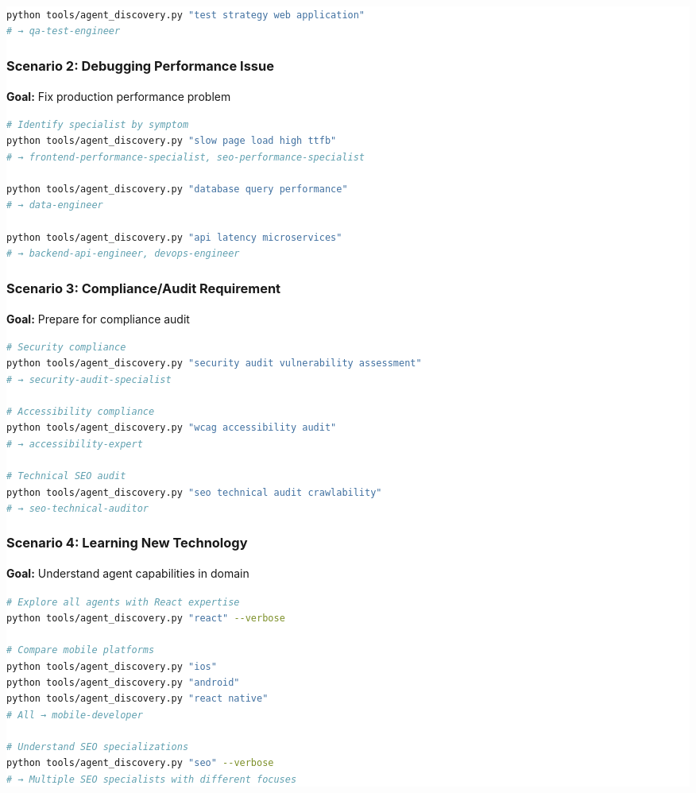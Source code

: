 ```bash
python tools/agent_discovery.py "test strategy web application"
# → qa-test-engineer
```

### Scenario 2: Debugging Performance Issue

**Goal:** Fix production performance problem

```bash
# Identify specialist by symptom
python tools/agent_discovery.py "slow page load high ttfb"
# → frontend-performance-specialist, seo-performance-specialist

python tools/agent_discovery.py "database query performance"
# → data-engineer

python tools/agent_discovery.py "api latency microservices"
# → backend-api-engineer, devops-engineer
```

### Scenario 3: Compliance/Audit Requirement

**Goal:** Prepare for compliance audit

```bash
# Security compliance
python tools/agent_discovery.py "security audit vulnerability assessment"
# → security-audit-specialist

# Accessibility compliance
python tools/agent_discovery.py "wcag accessibility audit"
# → accessibility-expert

# Technical SEO audit
python tools/agent_discovery.py "seo technical audit crawlability"
# → seo-technical-auditor
```

### Scenario 4: Learning New Technology

**Goal:** Understand agent capabilities in domain

```bash
# Explore all agents with React expertise
python tools/agent_discovery.py "react" --verbose

# Compare mobile platforms
python tools/agent_discovery.py "ios"
python tools/agent_discovery.py "android"
python tools/agent_discovery.py "react native"
# All → mobile-developer

# Understand SEO specializations
python tools/agent_discovery.py "seo" --verbose
# → Multiple SEO specialists with different focuses
```
